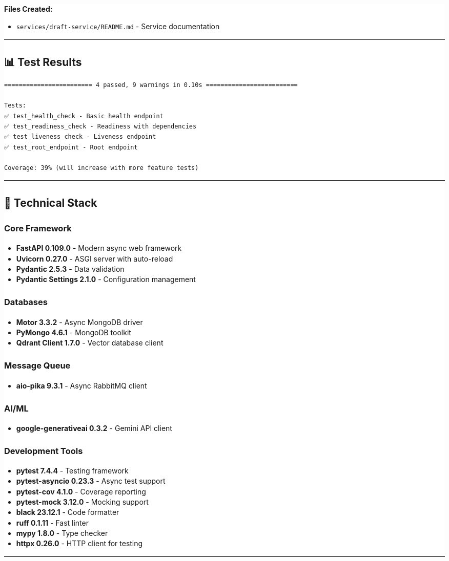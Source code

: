 **Files Created:**
- `services/draft-service/README.md` - Service documentation

---

## 📊 Test Results

```
======================== 4 passed, 9 warnings in 0.10s =========================

Tests:
✅ test_health_check - Basic health endpoint
✅ test_readiness_check - Readiness with dependencies
✅ test_liveness_check - Liveness endpoint
✅ test_root_endpoint - Root endpoint

Coverage: 39% (will increase with more feature tests)
```

---

## 🔧 Technical Stack

### Core Framework
- **FastAPI 0.109.0** - Modern async web framework
- **Uvicorn 0.27.0** - ASGI server with auto-reload
- **Pydantic 2.5.3** - Data validation
- **Pydantic Settings 2.1.0** - Configuration management

### Databases
- **Motor 3.3.2** - Async MongoDB driver
- **PyMongo 4.6.1** - MongoDB toolkit
- **Qdrant Client 1.7.0** - Vector database client

### Message Queue
- **aio-pika 9.3.1** - Async RabbitMQ client

### AI/ML
- **google-generativeai 0.3.2** - Gemini API client

### Development Tools
- **pytest 7.4.4** - Testing framework
- **pytest-asyncio 0.23.3** - Async test support
- **pytest-cov 4.1.0** - Coverage reporting
- **pytest-mock 3.12.0** - Mocking support
- **black 23.12.1** - Code formatter
- **ruff 0.1.11** - Fast linter
- **mypy 1.8.0** - Type checker
- **httpx 0.26.0** - HTTP client for testing

---